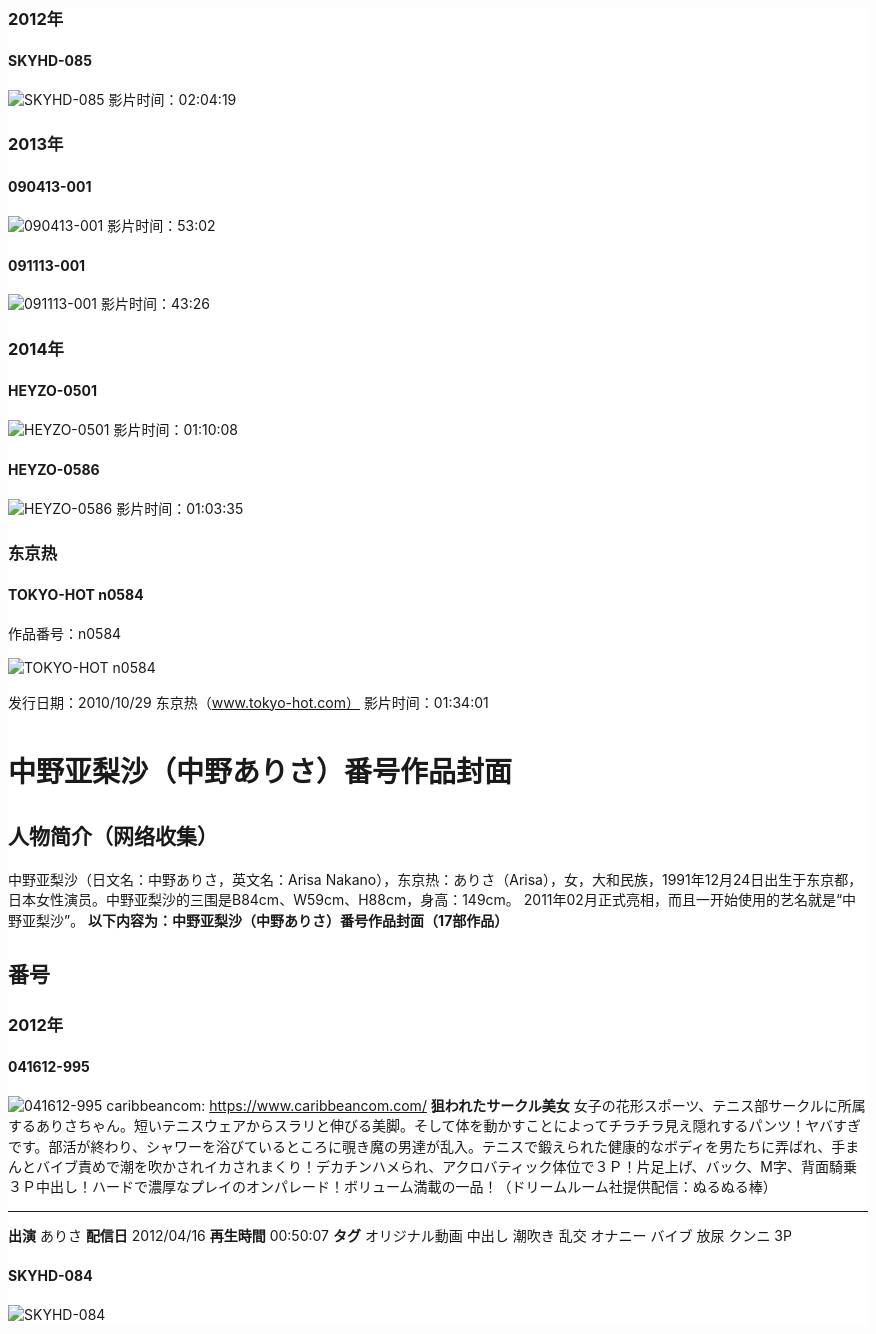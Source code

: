 ### 2012年
#### SKYHD-085
![SKYHD-085](./朝仓琴美/SKYHD-085.webp)
影片时间：02:04:19
### 2013年
#### 090413-001 
![090413-001](./朝仓琴美/090413-001.webp)
影片时间：53:02
#### 091113-001
![091113-001](./朝仓琴美/091113-001.webp)
影片时间：43:26
### 2014年
#### HEYZO-0501
![HEYZO-0501](./朝仓琴美/HEYZO-0501.webp)
影片时间：01:10:08
#### HEYZO-0586
![HEYZO-0586](./朝仓琴美/HEYZO-0586.webp)
影片时间：01:03:35
### 东京热
#### TOKYO-HOT n0584
作品番号：n0584

<img src="./朝仓琴美/TOKYO-HOT n0584.webp" alt="TOKYO-HOT n0584">

发行日期：2010/10/29 东京热（www.tokyo-hot.com）
影片时间：01:34:01

# 中野亚梨沙（中野ありさ）番号作品封面
## 人物简介（网络收集）
中野亚梨沙（日文名：中野ありさ，英文名：Arisa Nakano），东京热：ありさ（Arisa），女，大和民族，1991年12月24日出生于东京都，日本女性演员。中野亚梨沙的三围是B84cm、W59cm、H88cm，身高：149cm。
2011年02月正式亮相，而且一开始使用的艺名就是“中野亚梨沙”。
**以下内容为：中野亚梨沙（中野ありさ）番号作品封面（17部作品）**
## 番号
### 2012年
#### 041612-995
![041612-995](./中野亚梨沙/041612-995.webp)
caribbeancom: https://www.caribbeancom.com/
**狙われたサークル美女**
女子の花形スポーツ、テニス部サークルに所属するありさちゃん。短いテニスウェアからスラリと伸びる美脚。そして体を動かすことによってチラチラ見え隠れするパンツ！ヤバすぎです。部活が終わり、シャワーを浴びているところに覗き魔の男達が乱入。テニスで鍛えられた健康的なボディを男たちに弄ばれ、手まんとバイブ責めで潮を吹かされイカされまくり！デカチンハメられ、アクロバティック体位で３Ｐ！片足上げ、バック、M字、背面騎乗３Ｐ中出し！ハードで濃厚なプレイのオンパレード！ボリューム満載の一品！（ドリームルーム社提供配信：ぬるぬる棒）
***
**出演** ありさ
**配信日** 2012/04/16
**再生時間** 00:50:07
**タグ** オリジナル動画 中出し 潮吹き 乱交 オナニー バイブ 放尿 クンニ 3P
#### SKYHD-084
![SKYHD-084](./中野亚梨沙/SKYHD-084.webp)